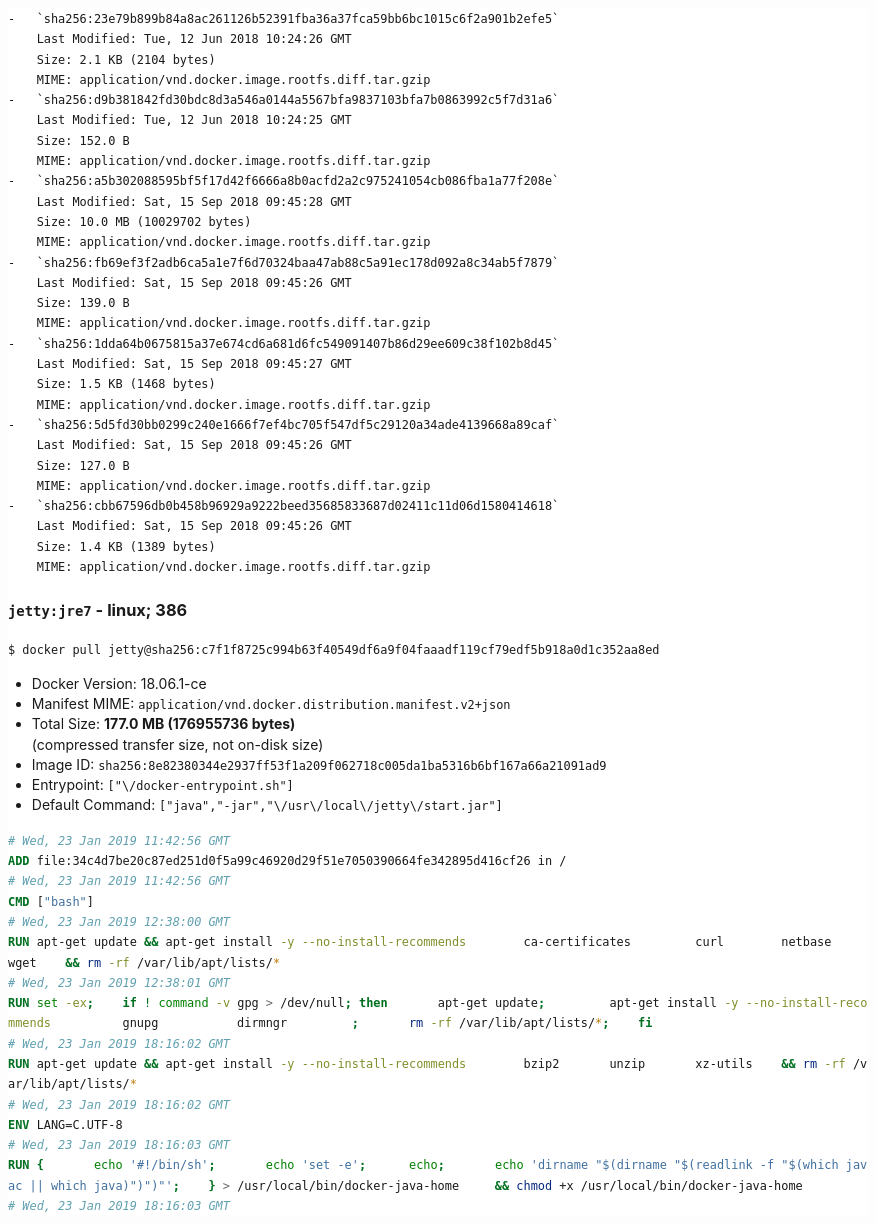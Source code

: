 	-	`sha256:23e79b899b84a8ac261126b52391fba36a37fca59bb6bc1015c6f2a901b2efe5`  
		Last Modified: Tue, 12 Jun 2018 10:24:26 GMT  
		Size: 2.1 KB (2104 bytes)  
		MIME: application/vnd.docker.image.rootfs.diff.tar.gzip
	-	`sha256:d9b381842fd30bdc8d3a546a0144a5567bfa9837103bfa7b0863992c5f7d31a6`  
		Last Modified: Tue, 12 Jun 2018 10:24:25 GMT  
		Size: 152.0 B  
		MIME: application/vnd.docker.image.rootfs.diff.tar.gzip
	-	`sha256:a5b302088595bf5f17d42f6666a8b0acfd2a2c975241054cb086fba1a77f208e`  
		Last Modified: Sat, 15 Sep 2018 09:45:28 GMT  
		Size: 10.0 MB (10029702 bytes)  
		MIME: application/vnd.docker.image.rootfs.diff.tar.gzip
	-	`sha256:fb69ef3f2adb6ca5a1e7f6d70324baa47ab88c5a91ec178d092a8c34ab5f7879`  
		Last Modified: Sat, 15 Sep 2018 09:45:26 GMT  
		Size: 139.0 B  
		MIME: application/vnd.docker.image.rootfs.diff.tar.gzip
	-	`sha256:1dda64b0675815a37e674cd6a681d6fc549091407b86d29ee609c38f102b8d45`  
		Last Modified: Sat, 15 Sep 2018 09:45:27 GMT  
		Size: 1.5 KB (1468 bytes)  
		MIME: application/vnd.docker.image.rootfs.diff.tar.gzip
	-	`sha256:5d5fd30bb0299c240e1666f7ef4bc705f547df5c29120a34ade4139668a89caf`  
		Last Modified: Sat, 15 Sep 2018 09:45:26 GMT  
		Size: 127.0 B  
		MIME: application/vnd.docker.image.rootfs.diff.tar.gzip
	-	`sha256:cbb67596db0b458b96929a9222beed35685833687d02411c11d06d1580414618`  
		Last Modified: Sat, 15 Sep 2018 09:45:26 GMT  
		Size: 1.4 KB (1389 bytes)  
		MIME: application/vnd.docker.image.rootfs.diff.tar.gzip

### `jetty:jre7` - linux; 386

```console
$ docker pull jetty@sha256:c7f1f8725c994b63f40549df6a9f04faaadf119cf79edf5b918a0d1c352aa8ed
```

-	Docker Version: 18.06.1-ce
-	Manifest MIME: `application/vnd.docker.distribution.manifest.v2+json`
-	Total Size: **177.0 MB (176955736 bytes)**  
	(compressed transfer size, not on-disk size)
-	Image ID: `sha256:8e82380344e2937ff53f1a209f062718c005da1ba5316b6bf167a66a21091ad9`
-	Entrypoint: `["\/docker-entrypoint.sh"]`
-	Default Command: `["java","-jar","\/usr\/local\/jetty\/start.jar"]`

```dockerfile
# Wed, 23 Jan 2019 11:42:56 GMT
ADD file:34c4d7be20c87ed251d0f5a99c46920d29f51e7050390664fe342895d416cf26 in / 
# Wed, 23 Jan 2019 11:42:56 GMT
CMD ["bash"]
# Wed, 23 Jan 2019 12:38:00 GMT
RUN apt-get update && apt-get install -y --no-install-recommends 		ca-certificates 		curl 		netbase 		wget 	&& rm -rf /var/lib/apt/lists/*
# Wed, 23 Jan 2019 12:38:01 GMT
RUN set -ex; 	if ! command -v gpg > /dev/null; then 		apt-get update; 		apt-get install -y --no-install-recommends 			gnupg 			dirmngr 		; 		rm -rf /var/lib/apt/lists/*; 	fi
# Wed, 23 Jan 2019 18:16:02 GMT
RUN apt-get update && apt-get install -y --no-install-recommends 		bzip2 		unzip 		xz-utils 	&& rm -rf /var/lib/apt/lists/*
# Wed, 23 Jan 2019 18:16:02 GMT
ENV LANG=C.UTF-8
# Wed, 23 Jan 2019 18:16:03 GMT
RUN { 		echo '#!/bin/sh'; 		echo 'set -e'; 		echo; 		echo 'dirname "$(dirname "$(readlink -f "$(which javac || which java)")")"'; 	} > /usr/local/bin/docker-java-home 	&& chmod +x /usr/local/bin/docker-java-home
# Wed, 23 Jan 2019 18:16:03 GMT
```